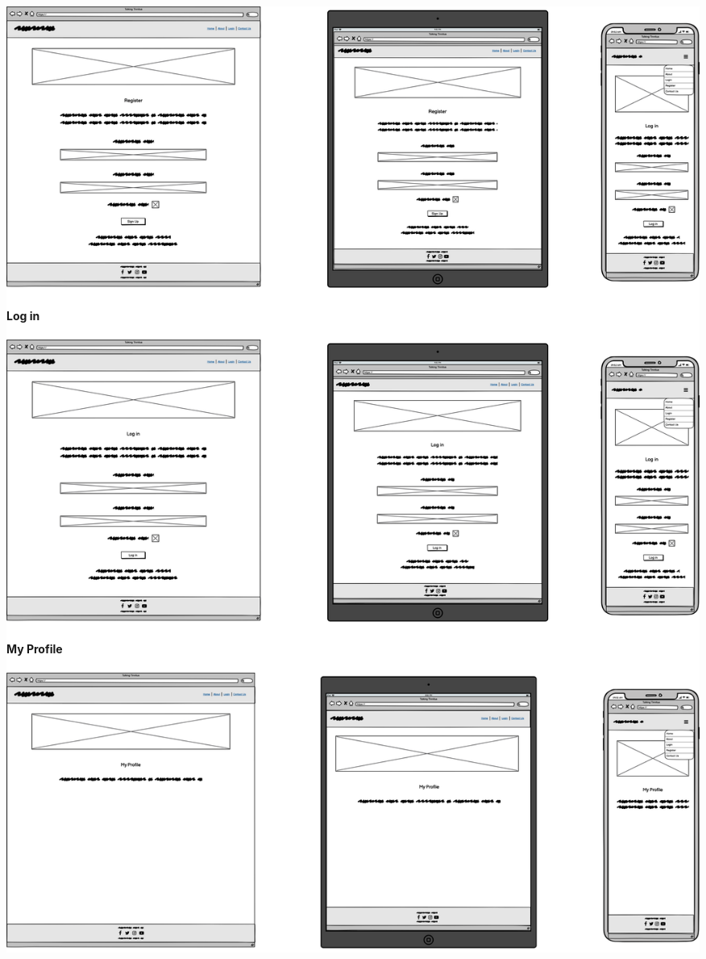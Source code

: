 ![Register](assets/designs/wireframes/register-sign-up.png)

#### Log in
![Log in](assets/designs/wireframes/log-in.png)

#### My Profile
![My Profile](assets/designs/wireframes/my-profile.png)
